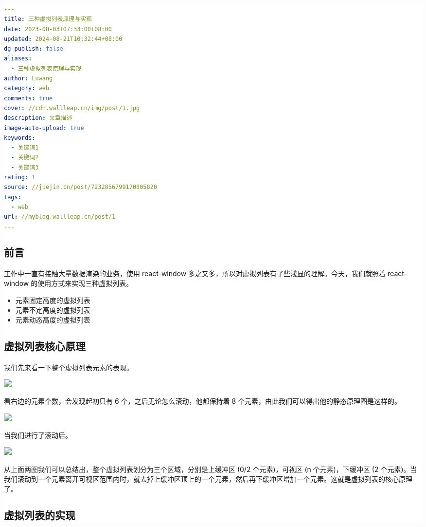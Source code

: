 ```yaml
---
title: 三种虚拟列表原理与实现
date: 2023-08-03T07:33:00+08:00
updated: 2024-08-21T10:32:44+08:00
dg-publish: false
aliases:
  - 三种虚拟列表原理与实现
author: Luwang
category: web
comments: true
cover: //cdn.wallleap.cn/img/post/1.jpg
description: 文章描述
image-auto-upload: true
keywords:
  - 关键词1
  - 关键词2
  - 关键词3
rating: 1
source: //juejin.cn/post/7232856799170805820
tags:
  - web
url: //myblog.wallleap.cn/post/1
---
```


## 前言

工作中一直有接触大量数据渲染的业务，使用 react-window 多之又多，所以对虚拟列表有了些浅显的理解。今天，我们就照着 react-window 的使用方式来实现三种虚拟列表。

- 元素固定高度的虚拟列表
- 元素不定高度的虚拟列表
- 元素动态高度的虚拟列表

## 虚拟列表核心原理

我们先来看一下整个虚拟列表元素的表现。

![](https://cdn.wallleap.cn/img/pic/illustration/202308031936162.gif)

看右边的元素个数，会发现起初只有 6 个，之后无论怎么滚动，他都保持着 8 个元素，由此我们可以得出他的静态原理图是这样的。

![](https://cdn.wallleap.cn/img/pic/illustration/202308031936163.png)

当我们进行了滚动后。

![](https://cdn.wallleap.cn/img/pic/illustration/202308031936164.png)

从上面两图我们可以总结出，整个虚拟列表划分为三个区域，分别是上缓冲区 (0/2 个元素)，可视区 (n 个元素)，下缓冲区 (2 个元素)。当我们滚动到一个元素离开可视区范围内时，就去掉上缓冲区顶上的一个元素，然后再下缓冲区增加一个元素。这就是虚拟列表的核心原理了。

## 虚拟列表的实现
